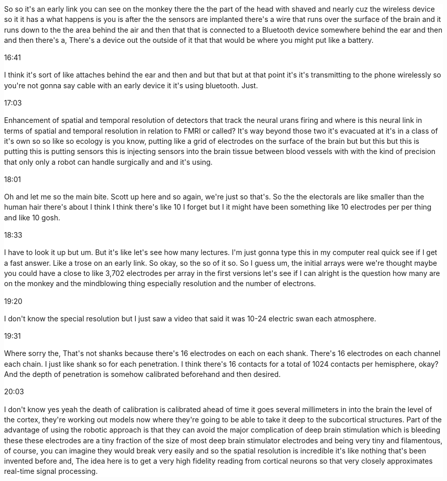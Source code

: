 So so it's an early link you can see on the monkey there the the part of the head with shaved and nearly cuz the wireless device so it it has a what happens is you is after the the sensors are implanted there's a wire that runs over the surface of the brain and it runs down to the the area behind the air and then that that is connected to a Bluetooth device somewhere behind the ear and then and then there's a, There's a device out the outside of it that that would be where you might put like a battery.

16:41

I think it's sort of like attaches behind the ear and then and but that but at that point it's it's transmitting to the phone wirelessly so you're not gonna say cable with an early device it it's using bluetooth. Just.

17:03

Enhancement of spatial and temporal resolution of detectors that track the neural urans firing and where is this neural link in terms of spatial and temporal resolution in relation to FMRI or called? It's way beyond those two it's evacuated at it's in a class of it's own so so like so ecology is you know, putting like a grid of electrodes on the surface of the brain but but this but this is putting this is putting sensors this is injecting sensors into the brain tissue between blood vessels with with the kind of precision that only only a robot can handle surgically and and it's using.

18:01

Oh and let me so the main bite. Scott up here and so again, we're just so that's. So the the electorals are like smaller than the human hair there's about I think I think there's like 10 I forget but I it might have been something like 10 electrodes per per thing and like 10 gosh.

18:33

I have to look it up but um. But it's like let's see how many lectures. I'm just gonna type this in my computer real quick see if I get a fast answer. Like a trose on an early link. So okay, so the so of it so. So I guess um, the initial arrays were we're thought maybe you could have a close to like 3,702 electrodes per array in the first versions let's see if I can alright is the question how many are on the monkey and the mindblowing thing especially resolution and the number of electrons.

19:20

I don't know the special resolution but I just saw a video that said it was 10-24 electric swan each atmosphere.

19:31

Where sorry the, That's not shanks because there's 16 electrodes on each on each shank. There's 16 electrodes on each channel each chain. I just like shank so for each penetration. I think there's 16 contacts for a total of 1024 contacts per hemisphere, okay? And the depth of penetration is somehow calibrated beforehand and then desired.

20:03

I don't know yes yeah the death of calibration is calibrated ahead of time it goes several millimeters in into the brain the level of the cortex, they're working out models now where they're going to be able to take it deep to the subcortical structures. Part of the advantage of using the robotic approach is that they can avoid the major complication of deep brain stimulation which is bleeding these these electrodes are a tiny fraction of the size of most deep brain stimulator electrodes and being very tiny and filamentous, of course, you can imagine they would break very easily and so the spatial resolution is incredible it's like nothing that's been invented before and, The idea here is to get a very high fidelity reading from cortical neurons so that very closely approximates real-time signal processing.
